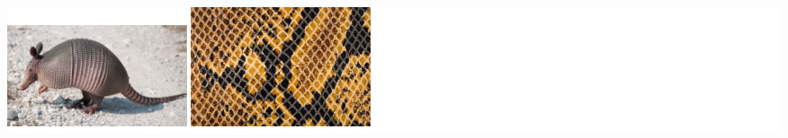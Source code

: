 <tr>
<td vlign="center"><img src="https://github.com/matanby/neural-style-transfer-pytorch/raw/master/images/content/6.jpg" alt="content" width="200"/></td>
<td vlign="center"><img src="https://github.com/matanby/neural-style-transfer-pytorch/raw/master/images/style/11.jpg" alt="content" width="200"/></td>